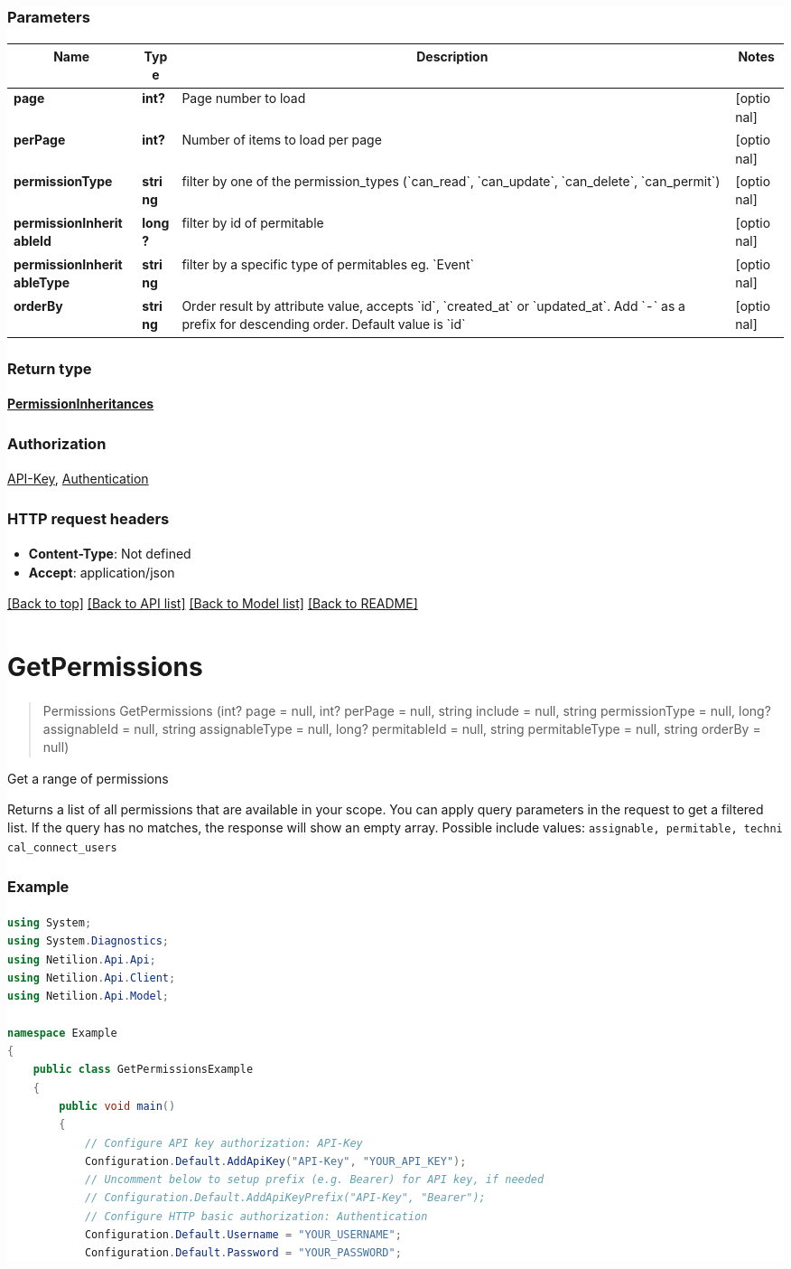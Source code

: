 ### Parameters

Name | Type | Description  | Notes
------------- | ------------- | ------------- | -------------
 **page** | **int?**| Page number to load | [optional] 
 **perPage** | **int?**| Number of items to load per page | [optional] 
 **permissionType** | **string**| filter by one of the permission_types (&#x60;can_read&#x60;, &#x60;can_update&#x60;, &#x60;can_delete&#x60;, &#x60;can_permit&#x60;) | [optional] 
 **permissionInheritableId** | **long?**| filter by id of permitable | [optional] 
 **permissionInheritableType** | **string**| filter by a specific type of permitables eg. &#x60;Event&#x60; | [optional] 
 **orderBy** | **string**| Order result by attribute value, accepts &#x60;id&#x60;, &#x60;created_at&#x60; or &#x60;updated_at&#x60;. Add &#x60;-&#x60; as a prefix for descending order. Default value is &#x60;id&#x60; | [optional] 

### Return type

[**PermissionInheritances**](PermissionInheritances.md)

### Authorization

[API-Key](../README.md#API-Key), [Authentication](../README.md#Authentication)

### HTTP request headers

 - **Content-Type**: Not defined
 - **Accept**: application/json

[[Back to top]](#) [[Back to API list]](../README.md#documentation-for-api-endpoints) [[Back to Model list]](../README.md#documentation-for-models) [[Back to README]](../README.md)
<a name="getpermissions"></a>
# **GetPermissions**
> Permissions GetPermissions (int? page = null, int? perPage = null, string include = null, string permissionType = null, long? assignableId = null, string assignableType = null, long? permitableId = null, string permitableType = null, string orderBy = null)

Get a range of permissions

Returns a list of all permissions that are available in your scope. You can apply query parameters in the request to get a filtered list. If the query has no matches, the response will show an empty array.  Possible include values: ```assignable, permitable, technical_connect_users```

### Example
```csharp
using System;
using System.Diagnostics;
using Netilion.Api.Api;
using Netilion.Api.Client;
using Netilion.Api.Model;

namespace Example
{
    public class GetPermissionsExample
    {
        public void main()
        {
            // Configure API key authorization: API-Key
            Configuration.Default.AddApiKey("API-Key", "YOUR_API_KEY");
            // Uncomment below to setup prefix (e.g. Bearer) for API key, if needed
            // Configuration.Default.AddApiKeyPrefix("API-Key", "Bearer");
            // Configure HTTP basic authorization: Authentication
            Configuration.Default.Username = "YOUR_USERNAME";
            Configuration.Default.Password = "YOUR_PASSWORD";

```